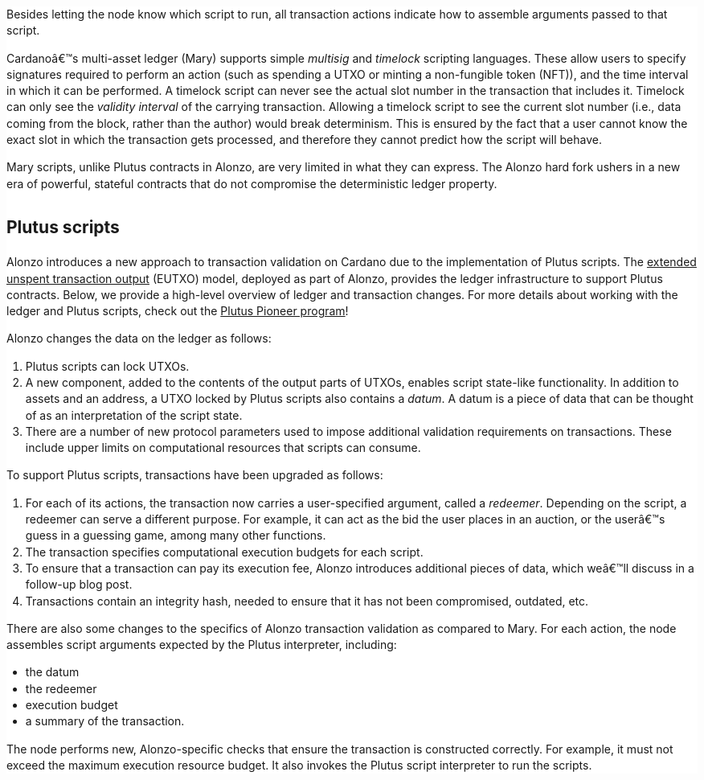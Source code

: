 Besides letting the node know which script to run, all transaction actions indicate how to assemble arguments passed to that script. 

Cardanoâ€™s multi-asset ledger (Mary) supports simple *multisig* and *timelock* scripting languages. These allow users to specify signatures required to perform an action (such as spending a UTXO or minting a non-fungible token (NFT)), and the time interval in which it can be performed. A timelock script can never see the actual slot number in the transaction that includes it. Timelock can only see the *validity interval* of the carrying transaction. Allowing a timelock script to see the current slot number (i.e., data coming from the block, rather than the author) would break determinism. This is ensured by the fact that a user cannot know the exact slot in which the transaction gets processed, and therefore they cannot predict how the script will behave. 

Mary scripts, unlike Plutus contracts in Alonzo, are very limited in what they can express. The Alonzo hard fork ushers in a new era of powerful, stateful contracts that do not compromise the deterministic ledger property.
## **Plutus scripts**
Alonzo introduces a new approach to transaction validation on Cardano due to the implementation of Plutus scripts. The [extended unspent transaction output](https://iohk.io/en/blog/posts/2021/03/12/cardanos-extended-utxo-accounting-model-part-2/) (EUTXO) model, deployed as part of Alonzo, provides the ledger infrastructure to support Plutus contracts. Below, we provide a high-level overview of ledger and transaction changes. For more details about working with the ledger and Plutus scripts, check out the [Plutus Pioneer program](https://www.youtube.com/watch?v=IEn6jUo-0vU&list=PLK8ah7DzglhhJzuiz7X33UCHSTYPB-8Jt)!

Alonzo changes the data on the ledger as follows: 

1. Plutus scripts can lock UTXOs.
1. A new component, added to the contents of the output parts of UTXOs, enables script state-like functionality. In addition to assets and an address, a UTXO locked by Plutus scripts also contains a *datum*. A datum is a piece of data that can be thought of as an interpretation of the script state. 
1. There are a number of new protocol parameters used to impose additional validation requirements on transactions. These include upper limits on computational resources that scripts can consume. 

To support Plutus scripts, transactions have been upgraded as follows:

1. For each of its actions, the transaction now carries a user-specified argument, called a *redeemer*. Depending on the script, a redeemer can serve a different purpose. For example, it can act as the bid the user places in an auction, or the userâ€™s guess in a guessing game, among many other functions.
1. The transaction specifies computational execution budgets for each script.
1. To ensure that a transaction can pay its execution fee, Alonzo introduces additional pieces of data, which weâ€™ll discuss in a follow-up blog post. 
1. Transactions contain an integrity hash, needed to ensure that it has not been compromised, outdated, etc. 

There are also some changes to the specifics of Alonzo transaction validation as compared to Mary. For each action, the node assembles script arguments expected by the Plutus interpreter, including:

- the datum
- the redeemer
- execution budget
- a summary of the transaction. 

The node performs new, Alonzo-specific checks that ensure the transaction is constructed correctly. For example, it must not exceed the maximum execution resource budget. It also invokes the Plutus script interpreter to run the scripts.

